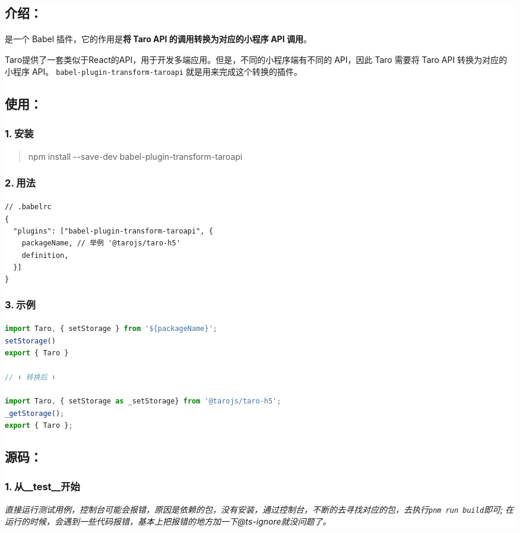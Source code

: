 ## 介绍：

是一个 Babel 插件，它的作用是**将 Taro API 的调用转换为对应的小程序 API 调用**。

Taro提供了一套类似于React的API，用于开发多端应用。但是，不同的小程序端有不同的 API，因此 Taro 需要将 Taro API 转换为对应的小程序
API。
```babel-plugin-transform-taroapi``` 就是用来完成这个转换的插件。

## 使用：

### 1. 安装

> npm install --save-dev babel-plugin-transform-taroapi

### 2. 用法

```JSX
// .babelrc
{
  "plugins": ["babel-plugin-transform-taroapi", {
    packageName, // 举例 '@tarojs/taro-h5'
    definition,
  }]
}
```

### 3. 示例

```javascript
import Taro, { setStorage } from '${packageName}';
setStorage()
export { Taro }

// ⬇️ 转换后 ⬇️

import Taro, { setStorage as _setStorage} from '@tarojs/taro-h5';
_getStorage();
export { Taro };
```

## 源码：

### 1. 从__test__开始

*直接运行测试用例，控制台可能会报错，原因是依赖的包，没有安装，通过控制台，不断的去寻找对应的包，去执行```pnm run build```即可;
在运行的时候，会遇到一些代码报错，基本上把报错的地方加一下@ts-ignore就没问题了。*